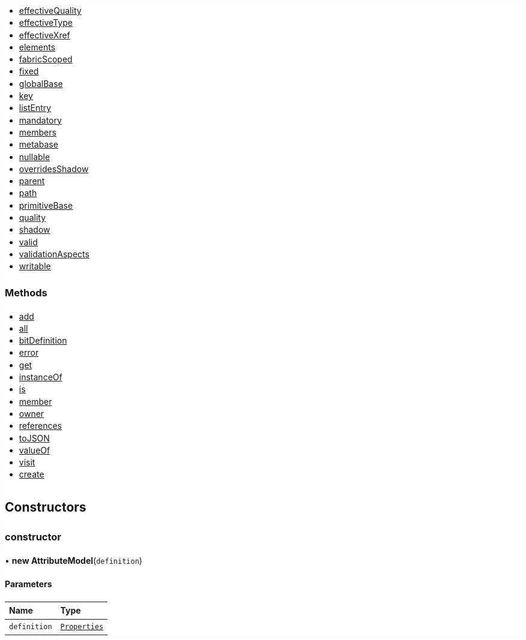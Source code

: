 - [effectiveQuality](exports_model.AttributeModel.md#effectivequality)
- [effectiveType](exports_model.AttributeModel.md#effectivetype)
- [effectiveXref](exports_model.AttributeModel.md#effectivexref)
- [elements](exports_model.AttributeModel.md#elements)
- [fabricScoped](exports_model.AttributeModel.md#fabricscoped)
- [fixed](exports_model.AttributeModel.md#fixed)
- [globalBase](exports_model.AttributeModel.md#globalbase)
- [key](exports_model.AttributeModel.md#key)
- [listEntry](exports_model.AttributeModel.md#listentry)
- [mandatory](exports_model.AttributeModel.md#mandatory)
- [members](exports_model.AttributeModel.md#members)
- [metabase](exports_model.AttributeModel.md#metabase)
- [nullable](exports_model.AttributeModel.md#nullable)
- [overridesShadow](exports_model.AttributeModel.md#overridesshadow)
- [parent](exports_model.AttributeModel.md#parent)
- [path](exports_model.AttributeModel.md#path)
- [primitiveBase](exports_model.AttributeModel.md#primitivebase)
- [quality](exports_model.AttributeModel.md#quality)
- [shadow](exports_model.AttributeModel.md#shadow)
- [valid](exports_model.AttributeModel.md#valid)
- [validationAspects](exports_model.AttributeModel.md#validationaspects)
- [writable](exports_model.AttributeModel.md#writable)

### Methods

- [add](exports_model.AttributeModel.md#add)
- [all](exports_model.AttributeModel.md#all)
- [bitDefinition](exports_model.AttributeModel.md#bitdefinition)
- [error](exports_model.AttributeModel.md#error)
- [get](exports_model.AttributeModel.md#get)
- [instanceOf](exports_model.AttributeModel.md#instanceof)
- [is](exports_model.AttributeModel.md#is)
- [member](exports_model.AttributeModel.md#member)
- [owner](exports_model.AttributeModel.md#owner)
- [references](exports_model.AttributeModel.md#references)
- [toJSON](exports_model.AttributeModel.md#tojson)
- [valueOf](exports_model.AttributeModel.md#valueof)
- [visit](exports_model.AttributeModel.md#visit)
- [create](exports_model.AttributeModel.md#create)

## Constructors

### constructor

• **new AttributeModel**(`definition`)

#### Parameters

| Name | Type |
| :------ | :------ |
| `definition` | [`Properties`](../modules/exports_model.AttributeElement.md#properties) |
